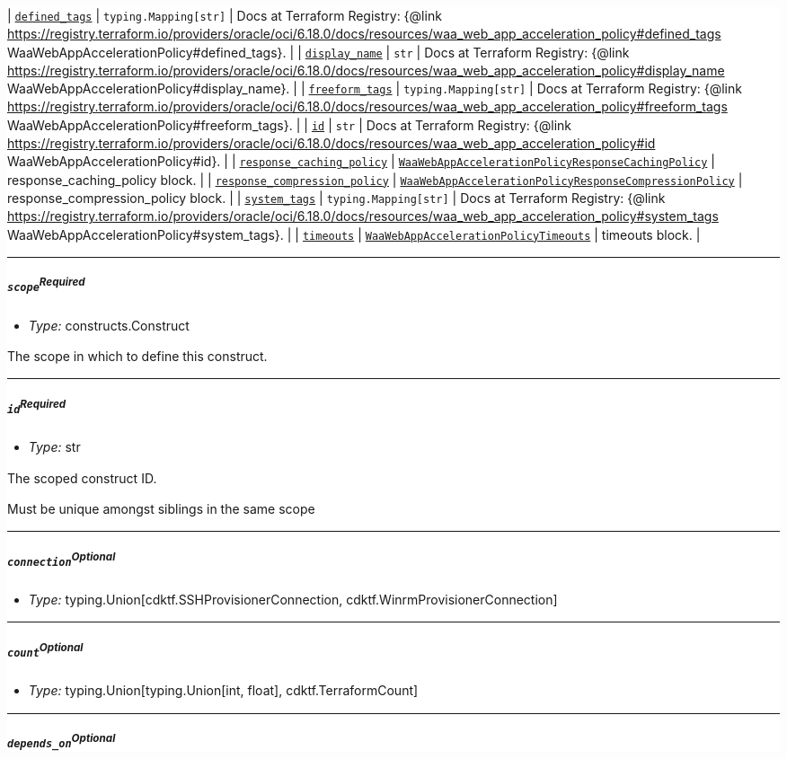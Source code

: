 | <code><a href="#rhizo-co-terraform-provider-oci.waaWebAppAccelerationPolicy.WaaWebAppAccelerationPolicy.Initializer.parameter.definedTags">defined_tags</a></code> | <code>typing.Mapping[str]</code> | Docs at Terraform Registry: {@link https://registry.terraform.io/providers/oracle/oci/6.18.0/docs/resources/waa_web_app_acceleration_policy#defined_tags WaaWebAppAccelerationPolicy#defined_tags}. |
| <code><a href="#rhizo-co-terraform-provider-oci.waaWebAppAccelerationPolicy.WaaWebAppAccelerationPolicy.Initializer.parameter.displayName">display_name</a></code> | <code>str</code> | Docs at Terraform Registry: {@link https://registry.terraform.io/providers/oracle/oci/6.18.0/docs/resources/waa_web_app_acceleration_policy#display_name WaaWebAppAccelerationPolicy#display_name}. |
| <code><a href="#rhizo-co-terraform-provider-oci.waaWebAppAccelerationPolicy.WaaWebAppAccelerationPolicy.Initializer.parameter.freeformTags">freeform_tags</a></code> | <code>typing.Mapping[str]</code> | Docs at Terraform Registry: {@link https://registry.terraform.io/providers/oracle/oci/6.18.0/docs/resources/waa_web_app_acceleration_policy#freeform_tags WaaWebAppAccelerationPolicy#freeform_tags}. |
| <code><a href="#rhizo-co-terraform-provider-oci.waaWebAppAccelerationPolicy.WaaWebAppAccelerationPolicy.Initializer.parameter.id">id</a></code> | <code>str</code> | Docs at Terraform Registry: {@link https://registry.terraform.io/providers/oracle/oci/6.18.0/docs/resources/waa_web_app_acceleration_policy#id WaaWebAppAccelerationPolicy#id}. |
| <code><a href="#rhizo-co-terraform-provider-oci.waaWebAppAccelerationPolicy.WaaWebAppAccelerationPolicy.Initializer.parameter.responseCachingPolicy">response_caching_policy</a></code> | <code><a href="#rhizo-co-terraform-provider-oci.waaWebAppAccelerationPolicy.WaaWebAppAccelerationPolicyResponseCachingPolicy">WaaWebAppAccelerationPolicyResponseCachingPolicy</a></code> | response_caching_policy block. |
| <code><a href="#rhizo-co-terraform-provider-oci.waaWebAppAccelerationPolicy.WaaWebAppAccelerationPolicy.Initializer.parameter.responseCompressionPolicy">response_compression_policy</a></code> | <code><a href="#rhizo-co-terraform-provider-oci.waaWebAppAccelerationPolicy.WaaWebAppAccelerationPolicyResponseCompressionPolicy">WaaWebAppAccelerationPolicyResponseCompressionPolicy</a></code> | response_compression_policy block. |
| <code><a href="#rhizo-co-terraform-provider-oci.waaWebAppAccelerationPolicy.WaaWebAppAccelerationPolicy.Initializer.parameter.systemTags">system_tags</a></code> | <code>typing.Mapping[str]</code> | Docs at Terraform Registry: {@link https://registry.terraform.io/providers/oracle/oci/6.18.0/docs/resources/waa_web_app_acceleration_policy#system_tags WaaWebAppAccelerationPolicy#system_tags}. |
| <code><a href="#rhizo-co-terraform-provider-oci.waaWebAppAccelerationPolicy.WaaWebAppAccelerationPolicy.Initializer.parameter.timeouts">timeouts</a></code> | <code><a href="#rhizo-co-terraform-provider-oci.waaWebAppAccelerationPolicy.WaaWebAppAccelerationPolicyTimeouts">WaaWebAppAccelerationPolicyTimeouts</a></code> | timeouts block. |

---

##### `scope`<sup>Required</sup> <a name="scope" id="rhizo-co-terraform-provider-oci.waaWebAppAccelerationPolicy.WaaWebAppAccelerationPolicy.Initializer.parameter.scope"></a>

- *Type:* constructs.Construct

The scope in which to define this construct.

---

##### `id`<sup>Required</sup> <a name="id" id="rhizo-co-terraform-provider-oci.waaWebAppAccelerationPolicy.WaaWebAppAccelerationPolicy.Initializer.parameter.id"></a>

- *Type:* str

The scoped construct ID.

Must be unique amongst siblings in the same scope

---

##### `connection`<sup>Optional</sup> <a name="connection" id="rhizo-co-terraform-provider-oci.waaWebAppAccelerationPolicy.WaaWebAppAccelerationPolicy.Initializer.parameter.connection"></a>

- *Type:* typing.Union[cdktf.SSHProvisionerConnection, cdktf.WinrmProvisionerConnection]

---

##### `count`<sup>Optional</sup> <a name="count" id="rhizo-co-terraform-provider-oci.waaWebAppAccelerationPolicy.WaaWebAppAccelerationPolicy.Initializer.parameter.count"></a>

- *Type:* typing.Union[typing.Union[int, float], cdktf.TerraformCount]

---

##### `depends_on`<sup>Optional</sup> <a name="depends_on" id="rhizo-co-terraform-provider-oci.waaWebAppAccelerationPolicy.WaaWebAppAccelerationPolicy.Initializer.parameter.dependsOn"></a>

